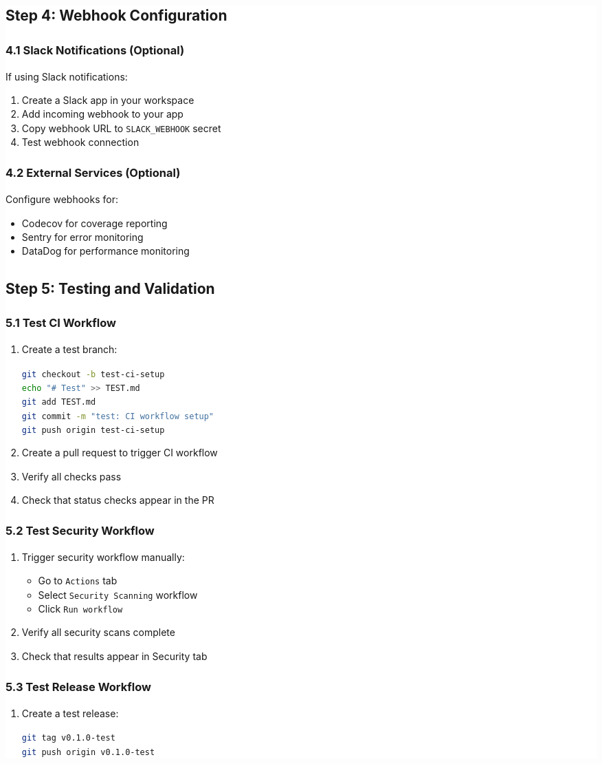 ## Step 4: Webhook Configuration

### 4.1 Slack Notifications (Optional)

If using Slack notifications:

1. Create a Slack app in your workspace
2. Add incoming webhook to your app
3. Copy webhook URL to `SLACK_WEBHOOK` secret
4. Test webhook connection

### 4.2 External Services (Optional)

Configure webhooks for:
- Codecov for coverage reporting
- Sentry for error monitoring
- DataDog for performance monitoring

## Step 5: Testing and Validation

### 5.1 Test CI Workflow

1. Create a test branch:
   ```bash
   git checkout -b test-ci-setup
   echo "# Test" >> TEST.md
   git add TEST.md
   git commit -m "test: CI workflow setup"
   git push origin test-ci-setup
   ```

2. Create a pull request to trigger CI workflow
3. Verify all checks pass
4. Check that status checks appear in the PR

### 5.2 Test Security Workflow

1. Trigger security workflow manually:
   - Go to `Actions` tab
   - Select `Security Scanning` workflow
   - Click `Run workflow`

2. Verify all security scans complete
3. Check that results appear in Security tab

### 5.3 Test Release Workflow

1. Create a test release:
   ```bash
   git tag v0.1.0-test
   git push origin v0.1.0-test
   ```
